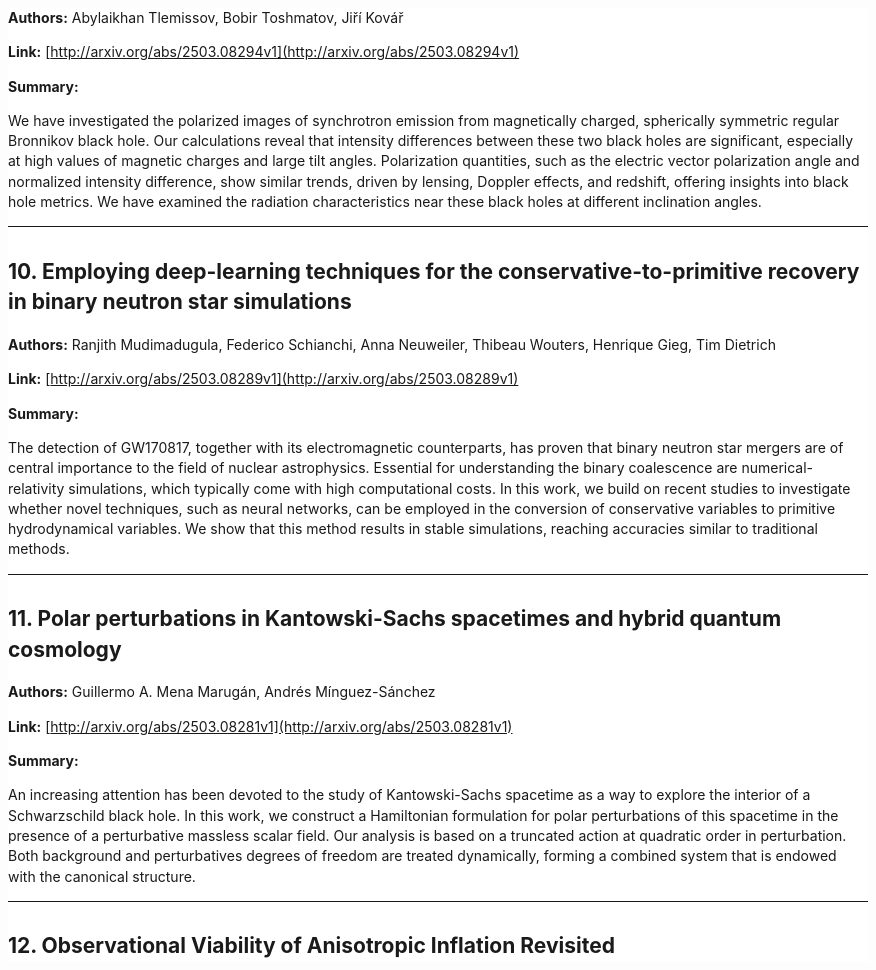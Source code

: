 **Authors:** Abylaikhan Tlemissov, Bobir Toshmatov, Jiří Kovář

**Link:** [http://arxiv.org/abs/2503.08294v1](http://arxiv.org/abs/2503.08294v1)

**Summary:**

We have investigated the polarized images of synchrotron emission from magnetically charged, spherically symmetric regular Bronnikov black hole. Our calculations reveal that intensity differences between these two black holes are significant, especially at high values of magnetic charges and large tilt angles. Polarization quantities, such as the electric vector polarization angle and normalized intensity difference, show similar trends, driven by lensing, Doppler effects, and redshift, offering insights into black hole metrics. We have examined the radiation characteristics near these black holes at different inclination angles.

---

## 10. Employing deep-learning techniques for the conservative-to-primitive   recovery in binary neutron star simulations

**Authors:** Ranjith Mudimadugula, Federico Schianchi, Anna Neuweiler, Thibeau Wouters, Henrique Gieg, Tim Dietrich

**Link:** [http://arxiv.org/abs/2503.08289v1](http://arxiv.org/abs/2503.08289v1)

**Summary:**

The detection of GW170817, together with its electromagnetic counterparts, has proven that binary neutron star mergers are of central importance to the field of nuclear astrophysics. Essential for understanding the binary coalescence are numerical-relativity simulations, which typically come with high computational costs. In this work, we build on recent studies to investigate whether novel techniques, such as neural networks, can be employed in the conversion of conservative variables to primitive hydrodynamical variables. We show that this method results in stable simulations, reaching accuracies similar to traditional methods.

---

## 11. Polar perturbations in Kantowski-Sachs spacetimes and hybrid quantum   cosmology

**Authors:** Guillermo A. Mena Marugán, Andrés Mínguez-Sánchez

**Link:** [http://arxiv.org/abs/2503.08281v1](http://arxiv.org/abs/2503.08281v1)

**Summary:**

An increasing attention has been devoted to the study of Kantowski-Sachs spacetime as a way to explore the interior of a Schwarzschild black hole. In this work, we construct a Hamiltonian formulation for polar perturbations of this spacetime in the presence of a perturbative massless scalar field. Our analysis is based on a truncated action at quadratic order in perturbation. Both background and perturbatives degrees of freedom are treated dynamically, forming a combined system that is endowed with the canonical structure.

---

## 12. Observational Viability of Anisotropic Inflation Revisited
